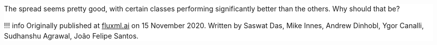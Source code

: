 The spread seems pretty good, with certain classes performing significantly better than the others. Why should that be?

!!! info
    Originally published at [fluxml.ai](https://fluxml.ai/tutorials/) on 15 November 2020.
    Written by Saswat Das, Mike Innes, Andrew Dinhobl, Ygor Canalli, Sudhanshu Agrawal, João Felipe Santos.

